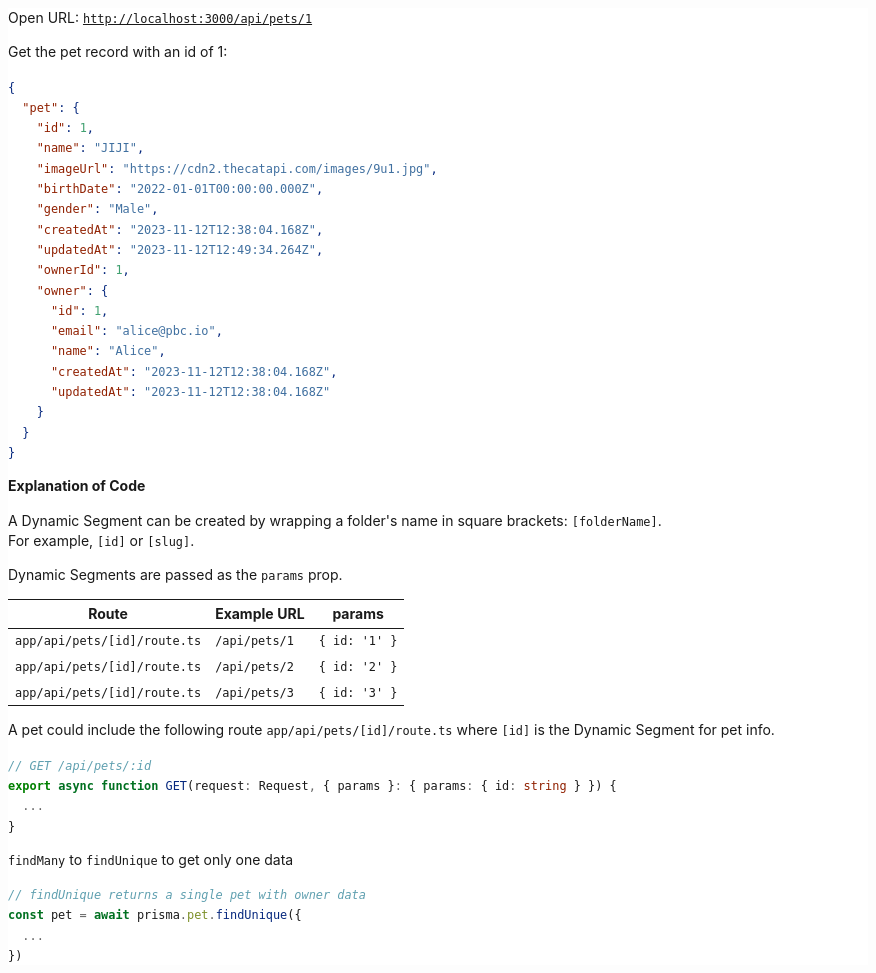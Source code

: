 Open URL: [`http://localhost:3000/api/pets/1`](http://localhost:3000/api/pets/1)

Get the pet record with an id of 1:

```json
{
  "pet": {
    "id": 1,
    "name": "JIJI",
    "imageUrl": "https://cdn2.thecatapi.com/images/9u1.jpg",
    "birthDate": "2022-01-01T00:00:00.000Z",
    "gender": "Male",
    "createdAt": "2023-11-12T12:38:04.168Z",
    "updatedAt": "2023-11-12T12:49:34.264Z",
    "ownerId": 1,
    "owner": {
      "id": 1,
      "email": "alice@pbc.io",
      "name": "Alice",
      "createdAt": "2023-11-12T12:38:04.168Z",
      "updatedAt": "2023-11-12T12:38:04.168Z"
    }
  }
}
```

**Explanation of Code**

A Dynamic Segment can be created by wrapping a folder's name in square brackets: `[folderName]`.  
For example, `[id]` or `[slug]`.

Dynamic Segments are passed as the `params` prop.

| Route                        | Example URL   | params        |
| ---------------------------- | ------------- | ------------- |
| `app/api/pets/[id]/route.ts` | `/api/pets/1` | `{ id: '1' }` |
| `app/api/pets/[id]/route.ts` | `/api/pets/2` | `{ id: '2' }` |
| `app/api/pets/[id]/route.ts` | `/api/pets/3` | `{ id: '3' }` |

A pet could include the following route `app/api/pets/[id]/route.ts` where `[id]` is the Dynamic Segment for pet info.

```ts
// GET /api/pets/:id
export async function GET(request: Request, { params }: { params: { id: string } }) {
  ...
}
```

`findMany` to `findUnique` to get only one data

```ts
// findUnique returns a single pet with owner data
const pet = await prisma.pet.findUnique({
  ...
})
```
